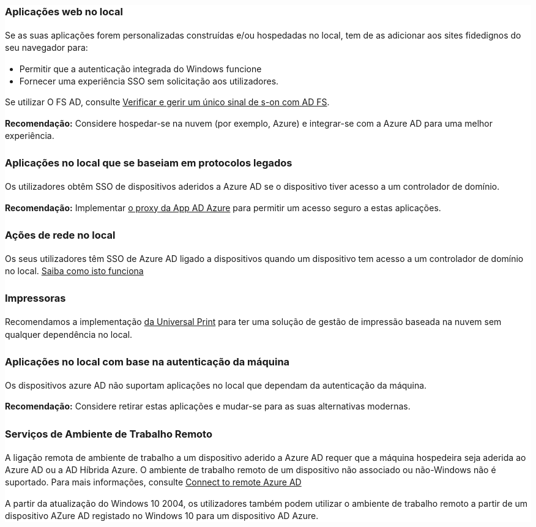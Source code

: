 ### <a name="on-premises-web-applications"></a>Aplicações web no local

Se as suas aplicações forem personalizadas construídas e/ou hospedadas no local, tem de as adicionar aos sites fidedignos do seu navegador para:

- Permitir que a autenticação integrada do Windows funcione 
- Fornecer uma experiência SSO sem solicitação aos utilizadores. 

Se utilizar O FS AD, consulte [Verificar e gerir um único sinal de s-on com AD FS](/previous-versions/azure/azure-services/jj151809(v%3dazure.100)). 

**Recomendação:** Considere hospedar-se na nuvem (por exemplo, Azure) e integrar-se com a Azure AD para uma melhor experiência.

### <a name="on-premises-applications-relying-on-legacy-protocols"></a>Aplicações no local que se baseiam em protocolos legados

Os utilizadores obtêm SSO de dispositivos aderidos a Azure AD se o dispositivo tiver acesso a um controlador de domínio. 

**Recomendação:** Implementar [o proxy da App AD Azure](../manage-apps/application-proxy.md) para permitir um acesso seguro a estas aplicações.

### <a name="on-premises-network-shares"></a>Ações de rede no local

Os seus utilizadores têm SSO de Azure AD ligado a dispositivos quando um dispositivo tem acesso a um controlador de domínio no local. [Saiba como isto funciona](azuread-join-sso.md)

### <a name="printers"></a>Impressoras

Recomendamos a implementação [da Universal Print](/universal-print/fundamentals/universal-print-whatis) para ter uma solução de gestão de impressão baseada na nuvem sem qualquer dependência no local. 

### <a name="on-premises-applications-relying-on-machine-authentication"></a>Aplicações no local com base na autenticação da máquina

Os dispositivos azure AD não suportam aplicações no local que dependam da autenticação da máquina. 

**Recomendação:** Considere retirar estas aplicações e mudar-se para as suas alternativas modernas.

### <a name="remote-desktop-services"></a>Serviços de Ambiente de Trabalho Remoto

A ligação remota de ambiente de trabalho a um dispositivo aderido a Azure AD requer que a máquina hospedeira seja aderida ao Azure AD ou a AD Híbrida Azure. O ambiente de trabalho remoto de um dispositivo não associado ou não-Windows não é suportado. Para mais informações, consulte [Connect to remote Azure AD](/windows/client-management/connect-to-remote-aadj-pc)

A partir da atualização do Windows 10 2004, os utilizadores também podem utilizar o ambiente de trabalho remoto a partir de um dispositivo AZure AD registado no Windows 10 para um dispositivo AD Azure. 
